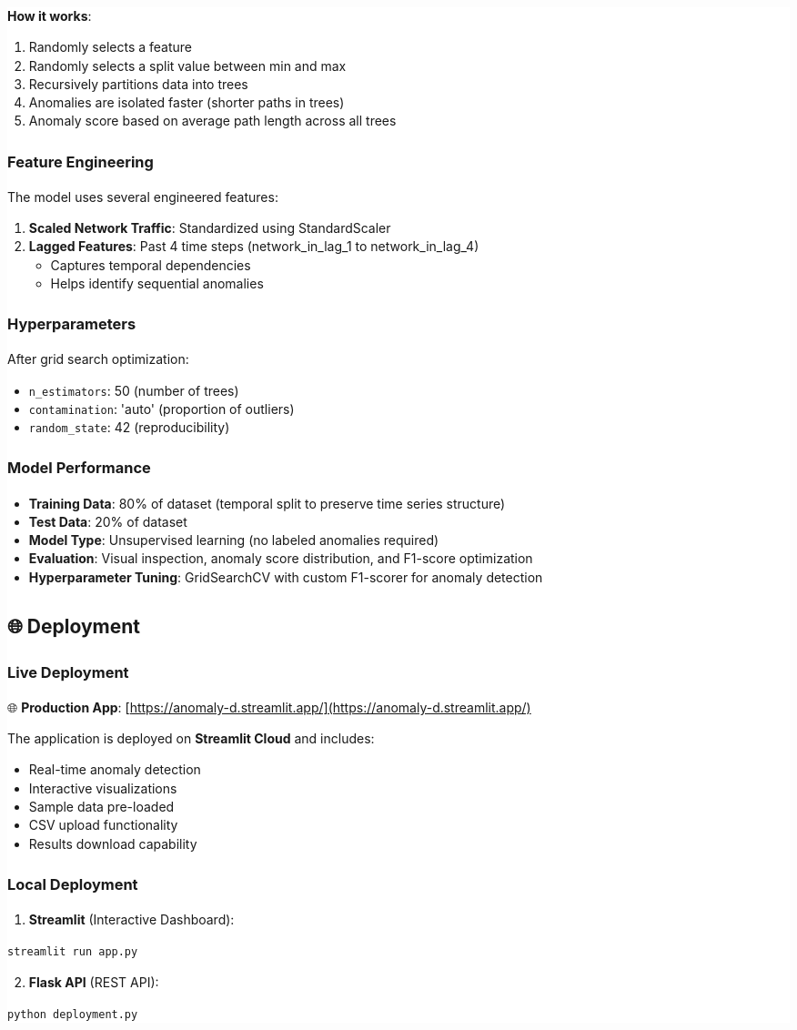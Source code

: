 **How it works**:
1. Randomly selects a feature
2. Randomly selects a split value between min and max
3. Recursively partitions data into trees
4. Anomalies are isolated faster (shorter paths in trees)
5. Anomaly score based on average path length across all trees

### Feature Engineering

The model uses several engineered features:

1. **Scaled Network Traffic**: Standardized using StandardScaler
2. **Lagged Features**: Past 4 time steps (network_in_lag_1 to network_in_lag_4)
   - Captures temporal dependencies
   - Helps identify sequential anomalies

### Hyperparameters

After grid search optimization:

- `n_estimators`: 50 (number of trees)
- `contamination`: 'auto' (proportion of outliers)
- `random_state`: 42 (reproducibility)

### Model Performance

- **Training Data**: 80% of dataset (temporal split to preserve time series structure)
- **Test Data**: 20% of dataset
- **Model Type**: Unsupervised learning (no labeled anomalies required)
- **Evaluation**: Visual inspection, anomaly score distribution, and F1-score optimization
- **Hyperparameter Tuning**: GridSearchCV with custom F1-scorer for anomaly detection

## 🌐 Deployment

### Live Deployment

🌐 **Production App**: [https://anomaly-d.streamlit.app/](https://anomaly-d.streamlit.app/)

The application is deployed on **Streamlit Cloud** and includes:
- Real-time anomaly detection
- Interactive visualizations
- Sample data pre-loaded
- CSV upload functionality
- Results download capability

### Local Deployment

1. **Streamlit** (Interactive Dashboard):
```bash
streamlit run app.py
```

2. **Flask API** (REST API):
```bash
python deployment.py
```
